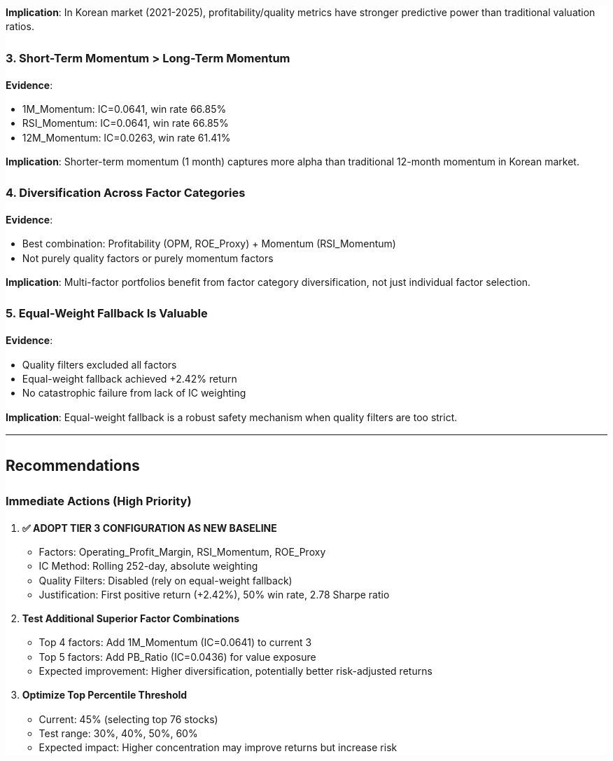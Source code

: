 **Implication**: In Korean market (2021-2025), profitability/quality metrics have stronger predictive power than traditional valuation ratios.

### 3. Short-Term Momentum > Long-Term Momentum

**Evidence**:
- 1M_Momentum: IC=0.0641, win rate 66.85%
- RSI_Momentum: IC=0.0641, win rate 66.85%
- 12M_Momentum: IC=0.0263, win rate 61.41%

**Implication**: Shorter-term momentum (1 month) captures more alpha than traditional 12-month momentum in Korean market.

### 4. Diversification Across Factor Categories

**Evidence**:
- Best combination: Profitability (OPM, ROE_Proxy) + Momentum (RSI_Momentum)
- Not purely quality factors or purely momentum factors

**Implication**: Multi-factor portfolios benefit from factor category diversification, not just individual factor selection.

### 5. Equal-Weight Fallback Is Valuable

**Evidence**:
- Quality filters excluded all factors
- Equal-weight fallback achieved +2.42% return
- No catastrophic failure from lack of IC weighting

**Implication**: Equal-weight fallback is a robust safety mechanism when quality filters are too strict.

---

## Recommendations

### Immediate Actions (High Priority)

1. **✅ ADOPT TIER 3 CONFIGURATION AS NEW BASELINE**
   - Factors: Operating_Profit_Margin, RSI_Momentum, ROE_Proxy
   - IC Method: Rolling 252-day, absolute weighting
   - Quality Filters: Disabled (rely on equal-weight fallback)
   - Justification: First positive return (+2.42%), 50% win rate, 2.78 Sharpe ratio

2. **Test Additional Superior Factor Combinations**
   - Top 4 factors: Add 1M_Momentum (IC=0.0641) to current 3
   - Top 5 factors: Add PB_Ratio (IC=0.0436) for value exposure
   - Expected improvement: Higher diversification, potentially better risk-adjusted returns

3. **Optimize Top Percentile Threshold**
   - Current: 45% (selecting top 76 stocks)
   - Test range: 30%, 40%, 50%, 60%
   - Expected impact: Higher concentration may improve returns but increase risk
